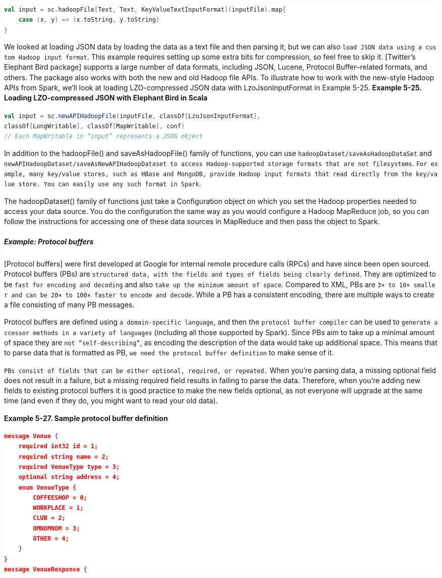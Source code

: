 ```scala
val input = sc.hadoopFile[Text, Text, KeyValueTextInputFormat](inputFile).map{
    case (x, y) => (x.toString, y.toString)
}
```

We looked at loading JSON data by loading the data as a text file and then parsing it, but we can also `load JSON data using a custom Hadoop input format`. This example requires setting up some extra bits for compression, so feel free to skip it. [Twitter’s Elephant Bird package] supports a large number of data formats, including JSON, Lucene, Protocol Buffer–related formats, and others. The package also works with both the new and old Hadoop file APIs. To illustrate how to work with the new-style Hadoop APIs from Spark, we’ll look at loading LZO-compressed JSON data with LzoJsonInputFormat in Example 5-25.
**Example 5-25. Loading LZO-compressed JSON with Elephant Bird in Scala**
```scala
val input = sc.newAPIHadoopFile(inputFile, classOf[LzoJsonInputFormat],
classOf[LongWritable], classOf[MapWritable], conf)
// Each MapWritable in “input” represents a JSON object
```

In addition to the hadoopFile() and saveAsHadoopFile() family of functions, you can use `hadoopDataset/saveAsHadoopDataSet` and` newAPIHadoopDataset/saveAsNewAPIHadoopDataset to access Hadoop-supported storage formats that are not filesystems`. `For example, many key/value stores, such as HBase and MongoDB, provide Hadoop input formats that read directly from the key/value store. You can easily use any such format in Spark`.  

The hadoopDataset() family of functions just take a Configuration object on which you set the Hadoop properties needed to access your data source. You do the configuration the same way as you would configure a Hadoop MapReduce job, so you can follow the instructions for accessing one of these data sources in MapReduce and then pass the object to Spark.

##### Example: Protocol buffers
[Protocol buffers] were first developed at Google for internal remote procedure calls (RPCs) and have since been open sourced. Protocol buffers (PBs) are `structured data, with the fields and types of fields being clearly defined`. They are optimized to be `fast for encoding and decoding` and also `take up the minimum amount of space`. Compared to XML, PBs are `3× to 10× smaller and can be 20× to 100× faster to encode and decode`. While a PB has a consistent encoding, there are multiple ways to create a file consisting of many PB messages.

Protocol buffers are defined using `a domain-specific language`, and then the `protocol buffer compiler` can be used to `generate accessor methods in a variety of languages` (including all those supported by Spark). Since PBs aim to take up a minimal amount of space they are `not “self-describing”`, as encoding the description of the data would take up additional space. This means that to parse data that is formatted as PB, `we need the protocol buffer definition` to make sense of it.

`PBs consist of fields that can be either optional, required, or repeated.` When you’re parsing data, a missing optional field does not result in a failure, but a missing required field results in failing to parse the data. Therefore, when you’re adding new fields to existing protocol buffers it is good practice to make the new fields optional, as not everyone will upgrade at the same time (and even if they do, you might want to read your old data).

**Example 5-27. Sample protocol buffer definition**
```json
message Venue {
    required int32 id = 1;
    required string name = 2;
    required VenueType type = 3;
    optional string address = 4;
    enum VenueType {
        COFFEESHOP = 0;
        WORKPLACE = 1;
        CLUB = 2;
        OMNOMNOM = 3;
        OTHER = 4;
    }
}
message VenueResponse {
```